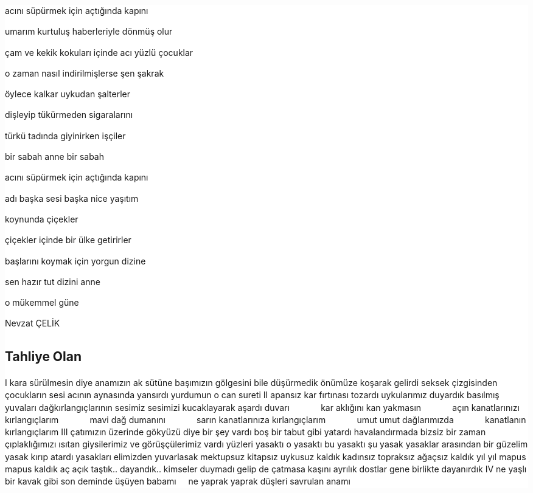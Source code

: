 acını süpürmek için açtığında kapını

umarım kurtuluş haberleriyle dönmüş olur

çam ve kekik kokuları içinde acı yüzlü çocuklar

o zaman nasıl indirilmişlerse şen şakrak

öylece kalkar uykudan şalterler

dişleyip tükürmeden sigaralarını

türkü tadında giyinirken işçiler


bir sabah anne bir sabah

acını süpürmek için açtığında kapını

adı başka sesi başka nice yaşıtım

koynunda çiçekler

çiçekler içinde bir ülke getirirler

başlarını koymak için yorgun dizine

sen hazır tut dizini anne

o mükemmel güne

Nevzat ÇELİK

## Tahliye Olan

I
kara sürülmesin diye anamızın ak sütüne
başımızın gölgesini bile düşürmedik önümüze
koşarak gelirdi seksek çizgisinden çocukların sesi
acının aynasında yansırdı yurdumun o can sureti
II
apansız kar fırtınası tozardı uykularımız
duyardık basılmış yuvaları dağkırlangıçlarının
sesimiz sesimizi kucaklayarak aşardı duvarı
           
kar aklığını kan yakmasın
           
açın kanatlarınızı kırlangıçlarım
           
mavi dağ dumanını
           
sarın kanatlarınıza kırlangıçlarım
           
umut umut dağlarımızda
           
kanatlanın kırlangıçlarım
III
çatımızın üzerinde gökyüzü diye bir şey vardı
boş bir tabut gibi yatardı havalandırmada bizsiz
bir zaman çıplaklığımızı ısıtan giysilerimiz
ve görüşçülerimiz vardı yüzleri yasaktı
o yasaktı bu yasaktı şu yasak
yasaklar arasından bir güzelim yasak
kırıp atardı yasakları elimizden yuvarlasak
mektupsuz kitapsız uykusuz kaldık
kadınsız topraksız ağaçsız kaldık
yıl yıl mapus mapus kaldık aç açık
taştık.. dayandık.. kimseler duymadı
gelip de çatmasa kaşını ayrılık
dostlar gene birlikte dayanırdık
IV
ne yaşlı bir kavak gibi son deminde üşüyen babamı
    ne yaprak yaprak düşleri savrulan anamı